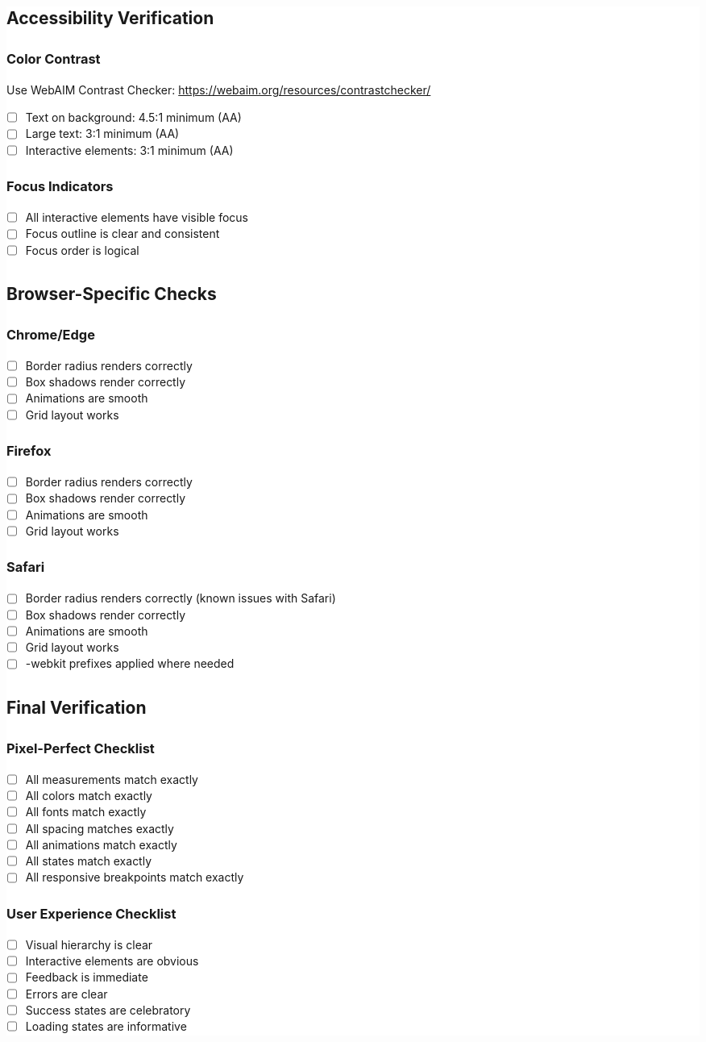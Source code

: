 ## Accessibility Verification

### Color Contrast
Use WebAIM Contrast Checker: https://webaim.org/resources/contrastchecker/

- [ ] Text on background: 4.5:1 minimum (AA)
- [ ] Large text: 3:1 minimum (AA)
- [ ] Interactive elements: 3:1 minimum (AA)

### Focus Indicators
- [ ] All interactive elements have visible focus
- [ ] Focus outline is clear and consistent
- [ ] Focus order is logical

## Browser-Specific Checks

### Chrome/Edge
- [ ] Border radius renders correctly
- [ ] Box shadows render correctly
- [ ] Animations are smooth
- [ ] Grid layout works

### Firefox
- [ ] Border radius renders correctly
- [ ] Box shadows render correctly
- [ ] Animations are smooth
- [ ] Grid layout works

### Safari
- [ ] Border radius renders correctly (known issues with Safari)
- [ ] Box shadows render correctly
- [ ] Animations are smooth
- [ ] Grid layout works
- [ ] -webkit prefixes applied where needed

## Final Verification

### Pixel-Perfect Checklist
- [ ] All measurements match exactly
- [ ] All colors match exactly
- [ ] All fonts match exactly
- [ ] All spacing matches exactly
- [ ] All animations match exactly
- [ ] All states match exactly
- [ ] All responsive breakpoints match exactly

### User Experience Checklist
- [ ] Visual hierarchy is clear
- [ ] Interactive elements are obvious
- [ ] Feedback is immediate
- [ ] Errors are clear
- [ ] Success states are celebratory
- [ ] Loading states are informative
